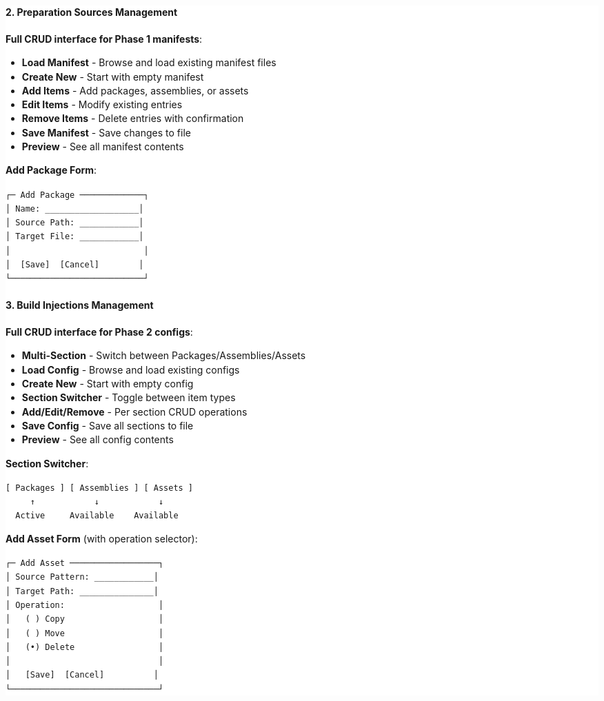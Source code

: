 #### 2. Preparation Sources Management

**Full CRUD interface for Phase 1 manifests**:

- **Load Manifest** - Browse and load existing manifest files
- **Create New** - Start with empty manifest
- **Add Items** - Add packages, assemblies, or assets
- **Edit Items** - Modify existing entries
- **Remove Items** - Delete entries with confirmation
- **Save Manifest** - Save changes to file
- **Preview** - See all manifest contents

**Add Package Form**:
```text
┌─ Add Package ─────────────┐
│ Name: ___________________│
│ Source Path: ____________│
│ Target File: ____________│
│                           │
│  [Save]  [Cancel]        │
└───────────────────────────┘
```

#### 3. Build Injections Management

**Full CRUD interface for Phase 2 configs**:

- **Multi-Section** - Switch between Packages/Assemblies/Assets
- **Load Config** - Browse and load existing configs
- **Create New** - Start with empty config
- **Section Switcher** - Toggle between item types
- **Add/Edit/Remove** - Per section CRUD operations
- **Save Config** - Save all sections to file
- **Preview** - See all config contents

**Section Switcher**:
```text
[ Packages ] [ Assemblies ] [ Assets ]
     ↑            ↓            ↓
  Active     Available    Available
```

**Add Asset Form** (with operation selector):
```text
┌─ Add Asset ──────────────────┐
│ Source Pattern: ____________│
│ Target Path: _______________│
│ Operation:                   │
│   ( ) Copy                   │
│   ( ) Move                   │
│   (•) Delete                 │
│                              │
│   [Save]  [Cancel]          │
└──────────────────────────────┘
```
